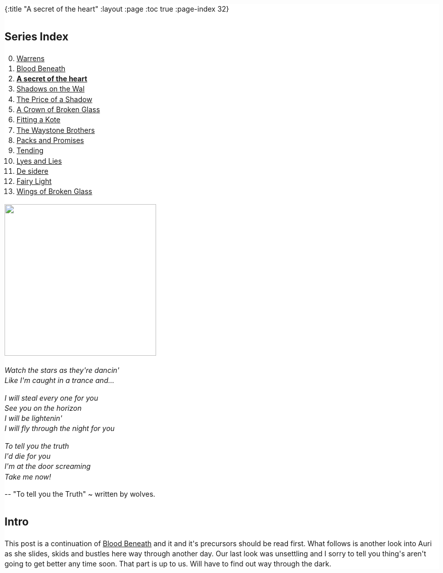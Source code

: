  {:title "A secret of the heart"
 :layout :page
 :toc true
 :page-index 32}
 
## Series Index

0. [Warrens](/pages-output/warrens)
1. [Blood Beneath](/pages-output/blood-beneath)
2. **[A secret of the heart](/pages-output/a-secret-of-the-heart)**
3. [Shadows on the Wal](/pages-output/shadows-on-the-wal)
4. [The Price of a Shadow](/pages-output/the-price-of-a-shadow)
5. [A Crown of Broken Glass](/pages-output/a-crown-of-broken-glass)
6. [Fitting a Kote](/pages-output/fitting-a-kote) 
7. [The Waystone Brothers](/pages-output/the-waystone-brothers)
8. [Packs and Promises](/pages-output/tinker)
9. [Tending](/pages-output/tending)
10. [Lyes and Lies](/pages-output/cinder)
11. [De sidere](/pages-output/desire)
12. [Fairy Light](/pages-output/the-flame-itself)
13. [Wings of Broken Glass](/pages-output/wings-of-broken-glass)

 
<img src="/img/abstract-red-tree.png" height="300px" width="300px">


 
_Watch the stars as they're dancin'_
<br>
_Like I'm caught in a trance and..._
<br>

_I will steal every one for you_
<br>
_See you on the horizon_
<br>
_I will be lightenin'_
<br>
_I will fly through the night for you_

_To tell you the truth_
<br>
_I'd die for you_
<br>
_I'm at the door screaming_
<br>
_Take me now!_


-- "To tell you the Truth" ~ written by wolves.

## Intro

This post is a continuation of [Blood Beneath](/pages-output/blood-beneath)
and it and it's precursors should be read first. What follows is another look
into Auri as she slides, skids and bustles here way through another day. Our
last look was unsettling and I sorry to tell you thing's aren't going to get better
any time soon. That part is up to us. Will have to find out way through the dark.
